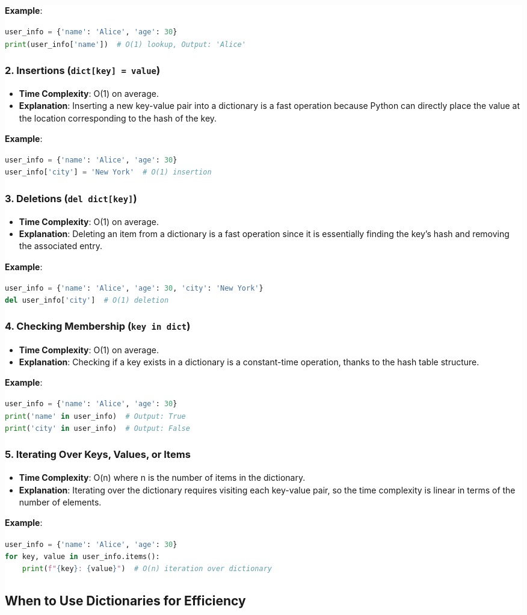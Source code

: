    **Example**:
   ```python
   user_info = {'name': 'Alice', 'age': 30}
   print(user_info['name'])  # O(1) lookup, Output: 'Alice'
   ```

### **2. Insertions (`dict[key] = value`)**
   - **Time Complexity**: O(1) on average.
   - **Explanation**: Inserting a new key-value pair into a dictionary is a fast operation because Python can directly place the value at the location corresponding to the hash of the key.

   **Example**:
   ```python
   user_info = {'name': 'Alice', 'age': 30}
   user_info['city'] = 'New York'  # O(1) insertion
   ```

### **3. Deletions (`del dict[key]`)**
   - **Time Complexity**: O(1) on average.
   - **Explanation**: Deleting an item from a dictionary is a fast operation since it is essentially finding the key’s hash and removing the associated entry.

   **Example**:
   ```python
   user_info = {'name': 'Alice', 'age': 30, 'city': 'New York'}
   del user_info['city']  # O(1) deletion
   ```

### **4. Checking Membership (`key in dict`)**
   - **Time Complexity**: O(1) on average.
   - **Explanation**: Checking if a key exists in a dictionary is a constant-time operation, thanks to the hash table structure.

   **Example**:
   ```python
   user_info = {'name': 'Alice', 'age': 30}
   print('name' in user_info)  # Output: True
   print('city' in user_info)  # Output: False
   ```

### **5. Iterating Over Keys, Values, or Items**
   - **Time Complexity**: O(n) where n is the number of items in the dictionary.
   - **Explanation**: Iterating over the dictionary requires visiting each key-value pair, so the time complexity is linear in terms of the number of elements.

   **Example**:
   ```python
   user_info = {'name': 'Alice', 'age': 30}
   for key, value in user_info.items():
       print(f"{key}: {value}")  # O(n) iteration over dictionary
   ```

## **When to Use Dictionaries for Efficiency**
